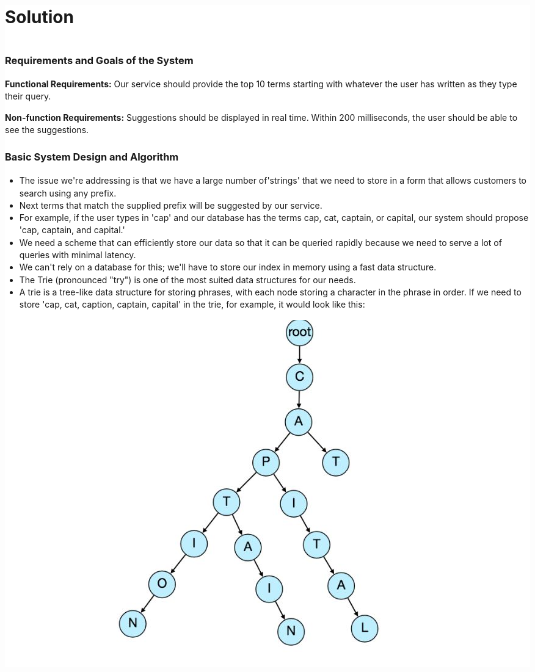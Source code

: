 
## <h1>Solution<h1>

### Requirements and Goals of the System
**Functional Requirements:**
Our service should provide the top 10 terms starting with whatever the user has written as they type their query.

**Non-function Requirements:**
Suggestions should be displayed in real time. Within 200 milliseconds, the user should be able to see the suggestions.

### Basic System Design and Algorithm
- The issue we're addressing is that we have a large number of'strings' that we need to store in a form that allows customers to search using any prefix. 
- Next terms that match the supplied prefix will be suggested by our service. 
- For example, if the user types in 'cap' and our database has the terms cap, cat, captain, or capital, our system should propose 'cap, captain, and capital.'
- We need a scheme that can efficiently store our data so that it can be queried rapidly because we need to serve a lot of queries with minimal latency. 
- We can't rely on a database for this; we'll have to store our index in memory using a fast data structure.
- The Trie (pronounced "try") is one of the most suited data structures for our needs. 
- A trie is a tree-like data structure for storing phrases, with each node storing a character in the phrase in order. If we need to store 'cap, cat, caption, captain, capital' in the trie, for example, it would look like this:

<p align="center"> 
  <kbd>
  <a href="https://github.com/jayaemekar/systemdesign" target="_blank"><img src="../docs/images/typeahead.JPG">
  </a>
  </kbd>
</p>
